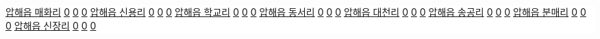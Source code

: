 
  <tr class="item">
    <td><a href="전라남도신안군압해읍매화리">압해읍 매화리</a></td>
    <td><a href="전라남도신안군압해읍매화리">0</a></td>
    <td><a href="전라남도신안군압해읍매화리">0</a></td>
    <td><a href="전라남도신안군압해읍매화리">0</a></td>
  </tr>
    

  <tr class="item">
    <td><a href="전라남도신안군압해읍신용리">압해읍 신용리</a></td>
    <td><a href="전라남도신안군압해읍신용리">0</a></td>
    <td><a href="전라남도신안군압해읍신용리">0</a></td>
    <td><a href="전라남도신안군압해읍신용리">0</a></td>
  </tr>
    

  <tr class="item">
    <td><a href="전라남도신안군압해읍학교리">압해읍 학교리</a></td>
    <td><a href="전라남도신안군압해읍학교리">0</a></td>
    <td><a href="전라남도신안군압해읍학교리">0</a></td>
    <td><a href="전라남도신안군압해읍학교리">0</a></td>
  </tr>
    

  <tr class="item">
    <td><a href="전라남도신안군압해읍동서리">압해읍 동서리</a></td>
    <td><a href="전라남도신안군압해읍동서리">0</a></td>
    <td><a href="전라남도신안군압해읍동서리">0</a></td>
    <td><a href="전라남도신안군압해읍동서리">0</a></td>
  </tr>
    

  <tr class="item">
    <td><a href="전라남도신안군압해읍대천리">압해읍 대천리</a></td>
    <td><a href="전라남도신안군압해읍대천리">0</a></td>
    <td><a href="전라남도신안군압해읍대천리">0</a></td>
    <td><a href="전라남도신안군압해읍대천리">0</a></td>
  </tr>
    

  <tr class="item">
    <td><a href="전라남도신안군압해읍송공리">압해읍 송공리</a></td>
    <td><a href="전라남도신안군압해읍송공리">0</a></td>
    <td><a href="전라남도신안군압해읍송공리">0</a></td>
    <td><a href="전라남도신안군압해읍송공리">0</a></td>
  </tr>
    

  <tr class="item">
    <td><a href="전라남도신안군압해읍분매리">압해읍 분매리</a></td>
    <td><a href="전라남도신안군압해읍분매리">0</a></td>
    <td><a href="전라남도신안군압해읍분매리">0</a></td>
    <td><a href="전라남도신안군압해읍분매리">0</a></td>
  </tr>
    

  <tr class="item">
    <td><a href="전라남도신안군압해읍신장리">압해읍 신장리</a></td>
    <td><a href="전라남도신안군압해읍신장리">0</a></td>
    <td><a href="전라남도신안군압해읍신장리">0</a></td>
    <td><a href="전라남도신안군압해읍신장리">0</a></td>
  </tr>
    